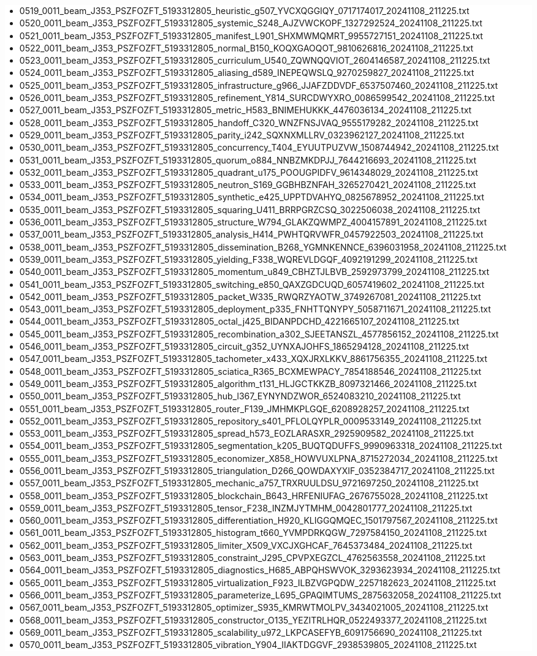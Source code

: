 - 0519_0011_beam_J353_PSZFOZFT_5193312805_heuristic_g507_YVCXQGGIQY_0717174017_20241108_211225.txt
- 0520_0011_beam_J353_PSZFOZFT_5193312805_systemic_S248_AJZVWCKOPF_1327292524_20241108_211225.txt
- 0521_0011_beam_J353_PSZFOZFT_5193312805_manifest_L901_SHXMWMQMRT_9955727151_20241108_211225.txt
- 0522_0011_beam_J353_PSZFOZFT_5193312805_normal_B150_KOQXGAOQOT_9810626816_20241108_211225.txt
- 0523_0011_beam_J353_PSZFOZFT_5193312805_curriculum_U540_ZQWNQQVIOT_2604146587_20241108_211225.txt
- 0524_0011_beam_J353_PSZFOZFT_5193312805_aliasing_d589_INEPEQWSLQ_9270259827_20241108_211225.txt
- 0525_0011_beam_J353_PSZFOZFT_5193312805_infrastructure_g966_JJAFZDDVDF_6537507460_20241108_211225.txt
- 0526_0011_beam_J353_PSZFOZFT_5193312805_refinement_Y814_SURCDWYXRO_0086599542_20241108_211225.txt
- 0527_0011_beam_J353_PSZFOZFT_5193312805_metric_H583_BNIMEHUKKK_4476036134_20241108_211225.txt
- 0528_0011_beam_J353_PSZFOZFT_5193312805_handoff_C320_WNZFNSJVAQ_9555179282_20241108_211225.txt
- 0529_0011_beam_J353_PSZFOZFT_5193312805_parity_i242_SQXNXMLLRV_0323962127_20241108_211225.txt
- 0530_0011_beam_J353_PSZFOZFT_5193312805_concurrency_T404_EYUUTPUZVW_1508744942_20241108_211225.txt
- 0531_0011_beam_J353_PSZFOZFT_5193312805_quorum_o884_NNBZMKDPJJ_7644216693_20241108_211225.txt
- 0532_0011_beam_J353_PSZFOZFT_5193312805_quadrant_u175_POOUGPIDFV_9614348029_20241108_211225.txt
- 0533_0011_beam_J353_PSZFOZFT_5193312805_neutron_S169_GGBHBZNFAH_3265270421_20241108_211225.txt
- 0534_0011_beam_J353_PSZFOZFT_5193312805_synthetic_e425_UPPTDVAHYQ_0825678952_20241108_211225.txt
- 0535_0011_beam_J353_PSZFOZFT_5193312805_squaring_U411_BRRPGRZCSQ_3022506038_20241108_211225.txt
- 0536_0011_beam_J353_PSZFOZFT_5193312805_structure_W794_GLAKZQWMPZ_4004157891_20241108_211225.txt
- 0537_0011_beam_J353_PSZFOZFT_5193312805_analysis_H414_PWHTQRVWFR_0457922503_20241108_211225.txt
- 0538_0011_beam_J353_PSZFOZFT_5193312805_dissemination_B268_YGMNKENNCE_6396031958_20241108_211225.txt
- 0539_0011_beam_J353_PSZFOZFT_5193312805_yielding_F338_WQREVLDGQF_4092191299_20241108_211225.txt
- 0540_0011_beam_J353_PSZFOZFT_5193312805_momentum_u849_CBHZTJLBVB_2592973799_20241108_211225.txt
- 0541_0011_beam_J353_PSZFOZFT_5193312805_switching_e850_QAXZGDCUQD_6057419602_20241108_211225.txt
- 0542_0011_beam_J353_PSZFOZFT_5193312805_packet_W335_RWQRZYAOTW_3749267081_20241108_211225.txt
- 0543_0011_beam_J353_PSZFOZFT_5193312805_deployment_p335_FNHTTQNYPY_5058711671_20241108_211225.txt
- 0544_0011_beam_J353_PSZFOZFT_5193312805_octal_j425_BIDANPDCHD_4221665107_20241108_211225.txt
- 0545_0011_beam_J353_PSZFOZFT_5193312805_recombination_a302_SJEETANSZL_4577856152_20241108_211225.txt
- 0546_0011_beam_J353_PSZFOZFT_5193312805_circuit_g352_UYNXAJOHFS_1865294128_20241108_211225.txt
- 0547_0011_beam_J353_PSZFOZFT_5193312805_tachometer_x433_XQXJRXLKKV_8861756355_20241108_211225.txt
- 0548_0011_beam_J353_PSZFOZFT_5193312805_sciatica_R365_BCXMEWPACY_7854188546_20241108_211225.txt
- 0549_0011_beam_J353_PSZFOZFT_5193312805_algorithm_t131_HLJGCTKKZB_8097321466_20241108_211225.txt
- 0550_0011_beam_J353_PSZFOZFT_5193312805_hub_l367_EYNYNDZWOR_6524083210_20241108_211225.txt
- 0551_0011_beam_J353_PSZFOZFT_5193312805_router_F139_JMHMKPLGQE_6208928257_20241108_211225.txt
- 0552_0011_beam_J353_PSZFOZFT_5193312805_repository_s401_PFLOLQYPLR_0009533149_20241108_211225.txt
- 0553_0011_beam_J353_PSZFOZFT_5193312805_spread_h573_EOZLARASXR_2925909582_20241108_211225.txt
- 0554_0011_beam_J353_PSZFOZFT_5193312805_segmentation_k205_BUQTQDUFFS_9990963318_20241108_211225.txt
- 0555_0011_beam_J353_PSZFOZFT_5193312805_economizer_X858_HOWVUXLPNA_8715272034_20241108_211225.txt
- 0556_0011_beam_J353_PSZFOZFT_5193312805_triangulation_D266_QOWDAXYXIF_0352384717_20241108_211225.txt
- 0557_0011_beam_J353_PSZFOZFT_5193312805_mechanic_a757_TRXRUULDSU_9721697250_20241108_211225.txt
- 0558_0011_beam_J353_PSZFOZFT_5193312805_blockchain_B643_HRFENIUFAG_2676755028_20241108_211225.txt
- 0559_0011_beam_J353_PSZFOZFT_5193312805_tensor_F238_INZMJYTMHM_0042801777_20241108_211225.txt
- 0560_0011_beam_J353_PSZFOZFT_5193312805_differentiation_H920_KLIGGQMQEC_1501797567_20241108_211225.txt
- 0561_0011_beam_J353_PSZFOZFT_5193312805_histogram_t660_YVMPDRKQGW_7297584150_20241108_211225.txt
- 0562_0011_beam_J353_PSZFOZFT_5193312805_limiter_X509_VXCJXGHCAF_7645373484_20241108_211225.txt
- 0563_0011_beam_J353_PSZFOZFT_5193312805_constraint_J295_CPVPXEGZCL_4762563558_20241108_211225.txt
- 0564_0011_beam_J353_PSZFOZFT_5193312805_diagnostics_H685_ABPQHSWVOK_3293623934_20241108_211225.txt
- 0565_0011_beam_J353_PSZFOZFT_5193312805_virtualization_F923_ILBZVGPQDW_2257182623_20241108_211225.txt
- 0566_0011_beam_J353_PSZFOZFT_5193312805_parameterize_L695_GPAQIMTUMS_2875632058_20241108_211225.txt
- 0567_0011_beam_J353_PSZFOZFT_5193312805_optimizer_S935_KMRWTMOLPV_3434021005_20241108_211225.txt
- 0568_0011_beam_J353_PSZFOZFT_5193312805_constructor_O135_YEZITRLHQR_0522493377_20241108_211225.txt
- 0569_0011_beam_J353_PSZFOZFT_5193312805_scalability_u972_LKPCASEFYB_6091756690_20241108_211225.txt
- 0570_0011_beam_J353_PSZFOZFT_5193312805_vibration_Y904_IIAKTDGGVF_2938539805_20241108_211225.txt
